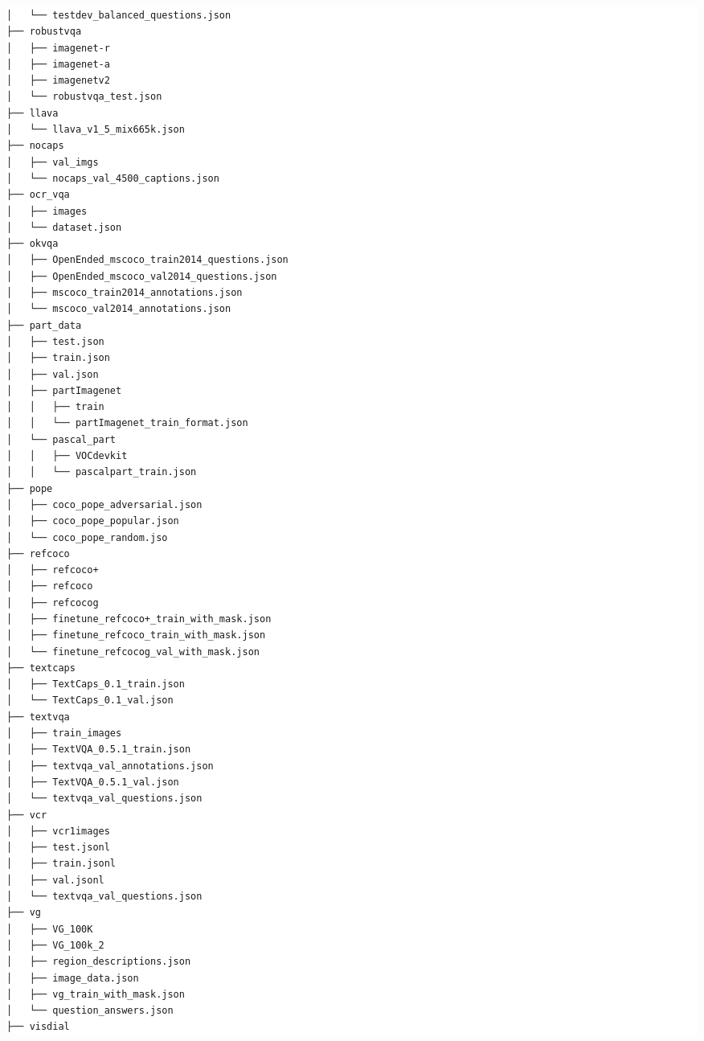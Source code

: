 ```
│   └── testdev_balanced_questions.json 
├── robustvqa
│   ├── imagenet-r 
│   ├── imagenet-a
│   ├── imagenetv2
│   └── robustvqa_test.json
├── llava
│   └── llava_v1_5_mix665k.json
├── nocaps
│   ├── val_imgs
│   └── nocaps_val_4500_captions.json
├── ocr_vqa
│   ├── images 
│   └── dataset.json
├── okvqa
│   ├── OpenEnded_mscoco_train2014_questions.json
│   ├── OpenEnded_mscoco_val2014_questions.json 
│   ├── mscoco_train2014_annotations.json
│   └── mscoco_val2014_annotations.json
├── part_data
│   ├── test.json
│   ├── train.json
│   ├── val.json
│   ├── partImagenet 
│   │   ├── train         
│   │   └── partImagenet_train_format.json
│   └── pascal_part
│   │   ├── VOCdevkit   
│   │   └── pascalpart_train.json
├── pope
│   ├── coco_pope_adversarial.json
│   ├── coco_pope_popular.json
│   └── coco_pope_random.jso
├── refcoco
│   ├── refcoco+
│   ├── refcoco
│   ├── refcocog
│   ├── finetune_refcoco+_train_with_mask.json 
│   ├── finetune_refcoco_train_with_mask.json
│   └── finetune_refcocog_val_with_mask.json
├── textcaps
│   ├── TextCaps_0.1_train.json
│   └── TextCaps_0.1_val.json
├── textvqa
│   ├── train_images
│   ├── TextVQA_0.5.1_train.json
│   ├── textvqa_val_annotations.json
│   ├── TextVQA_0.5.1_val.json
│   └── textvqa_val_questions.json 
├── vcr
│   ├── vcr1images
│   ├── test.jsonl
│   ├── train.jsonl
│   ├── val.jsonl
│   └── textvqa_val_questions.json 
├── vg
│   ├── VG_100K
│   ├── VG_100k_2
│   ├── region_descriptions.json
│   ├── image_data.json
│   ├── vg_train_with_mask.json
│   └── question_answers.json 
├── visdial
```